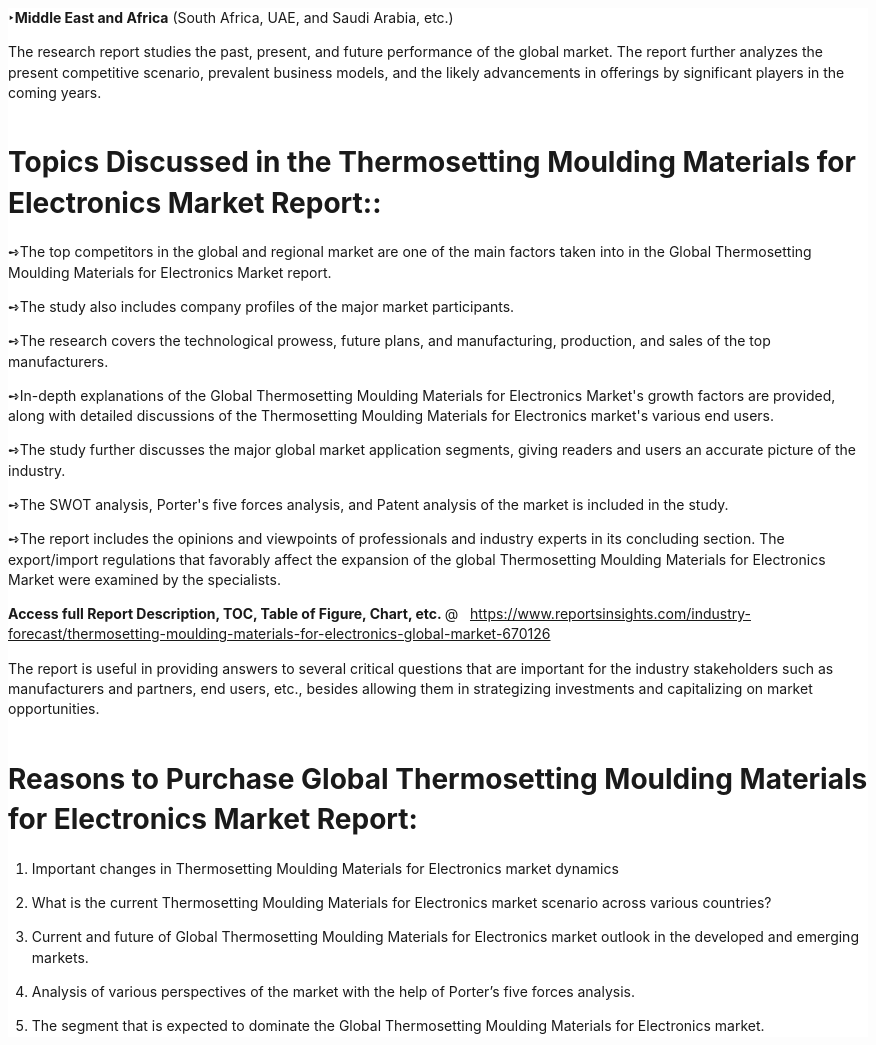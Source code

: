 <strong>‣Middle East and Africa</strong> (South Africa, UAE, and Saudi Arabia, etc.)

The research report studies the past, present, and future performance of the global market. The report further analyzes the present competitive scenario, prevalent business models, and the likely advancements in offerings by significant players in the coming years.

# <strong>Topics Discussed in the Thermosetting Moulding Materials for Electronics Market Report::</strong>

➺The top competitors in the global and regional market are one of the main factors taken into in the Global Thermosetting Moulding Materials for Electronics Market report.

➺The study also includes company profiles of the major market participants.

➺The research covers the technological prowess, future plans, and manufacturing, production, and sales of the top manufacturers.

➺In-depth explanations of the Global Thermosetting Moulding Materials for Electronics Market's growth factors are provided, along with detailed discussions of the Thermosetting Moulding Materials for Electronics market's various end users.

➺The study further discusses the major global market application segments, giving readers and users an accurate picture of the industry.

➺The SWOT analysis, Porter's five forces analysis, and Patent analysis of the market is included in the study.

➺The report includes the opinions and viewpoints of professionals and industry experts in its concluding section. The export/import regulations that favorably affect the expansion of the global Thermosetting Moulding Materials for Electronics Market were examined by the specialists.

<strong>Access full Report Description, TOC, Table of Figure, Chart, etc. </strong>@   <a href=https://www.reportsinsights.com/industry-forecast/thermosetting-moulding-materials-for-electronics-global-market-670126 style=color:#0000ff;>https://www.reportsinsights.com/industry-forecast/thermosetting-moulding-materials-for-electronics-global-market-670126</a>

The report is useful in providing answers to several critical questions that are important for the industry stakeholders such as manufacturers and partners, end users, etc., besides allowing them in strategizing investments and capitalizing on market opportunities.

# <strong>Reasons to Purchase Global Thermosetting Moulding Materials for Electronics Market Report:</strong>

1. Important changes in Thermosetting Moulding Materials for Electronics market dynamics

2. What is the current Thermosetting Moulding Materials for Electronics market scenario across various countries?

3. Current and future of Global Thermosetting Moulding Materials for Electronics market outlook in the developed and emerging markets.

4. Analysis of various perspectives of the market with the help of Porter’s five forces analysis.

5. The segment that is expected to dominate the Global Thermosetting Moulding Materials for Electronics market.

